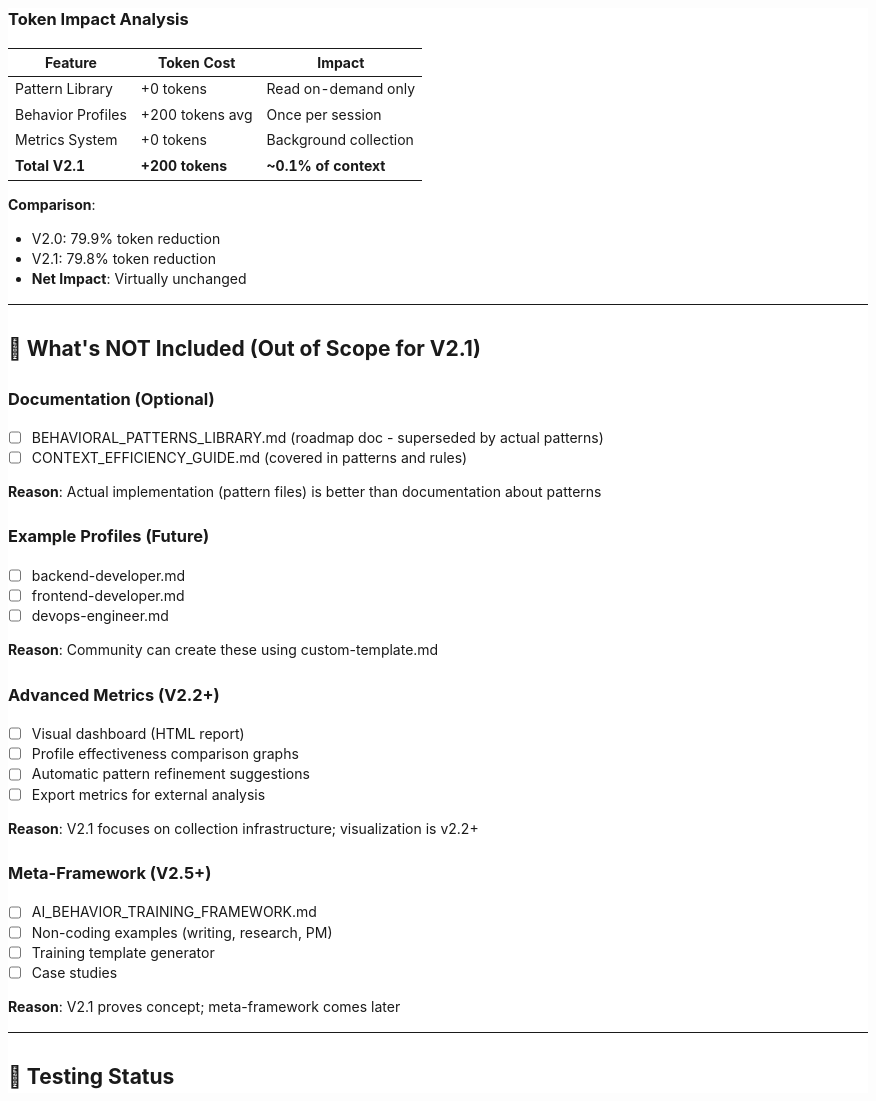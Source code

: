 ### Token Impact Analysis
| Feature | Token Cost | Impact |
|---------|-----------|--------|
| Pattern Library | +0 tokens | Read on-demand only |
| Behavior Profiles | +200 tokens avg | Once per session |
| Metrics System | +0 tokens | Background collection |
| **Total V2.1** | **+200 tokens** | **~0.1% of context** |

**Comparison**:
- V2.0: 79.9% token reduction
- V2.1: 79.8% token reduction
- **Net Impact**: Virtually unchanged

---

## 🎯 What's NOT Included (Out of Scope for V2.1)

### Documentation (Optional)
- [ ] BEHAVIORAL_PATTERNS_LIBRARY.md (roadmap doc - superseded by actual patterns)
- [ ] CONTEXT_EFFICIENCY_GUIDE.md (covered in patterns and rules)

**Reason**: Actual implementation (pattern files) is better than documentation about patterns

### Example Profiles (Future)
- [ ] backend-developer.md
- [ ] frontend-developer.md
- [ ] devops-engineer.md

**Reason**: Community can create these using custom-template.md

### Advanced Metrics (V2.2+)
- [ ] Visual dashboard (HTML report)
- [ ] Profile effectiveness comparison graphs
- [ ] Automatic pattern refinement suggestions
- [ ] Export metrics for external analysis

**Reason**: V2.1 focuses on collection infrastructure; visualization is v2.2+

### Meta-Framework (V2.5+)
- [ ] AI_BEHAVIOR_TRAINING_FRAMEWORK.md
- [ ] Non-coding examples (writing, research, PM)
- [ ] Training template generator
- [ ] Case studies

**Reason**: V2.1 proves concept; meta-framework comes later

---

## 🧪 Testing Status
